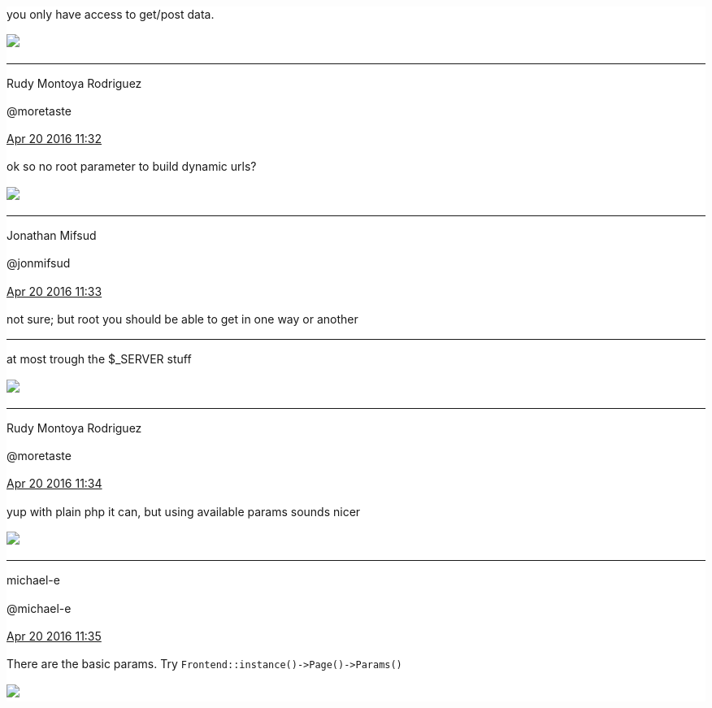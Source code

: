 you only have access to get/post data.

![](https://avatars2.githubusercontent.com/u/857982?v=3&s=30)

____

Rudy Montoya Rodriguez

@moretaste

[Apr 20 2016
11:32](https://gitter.im/symphonycms/symphony-2?at=571768df25b4886636258703)

ok so no root parameter to build dynamic urls?

![](https://avatars1.githubusercontent.com/u/859775?v=3&s=30)

____

Jonathan Mifsud

@jonmifsud

[Apr 20 2016
11:33](https://gitter.im/symphonycms/symphony-2?at=571769023307b26736e3071b)

not sure; but root you should be able to get in one way or another

____

at most trough the $_SERVER stuff

![](https://avatars2.githubusercontent.com/u/857982?v=3&s=30)

____

Rudy Montoya Rodriguez

@moretaste

[Apr 20 2016
11:34](https://gitter.im/symphonycms/symphony-2?at=5717692fa3833fbc5669bbdc)

yup with plain php it can, but using available params sounds nicer

![](https://avatars2.githubusercontent.com/u/40072?v=3&s=30)

____

michael-e

@michael-e

[Apr 20 2016
11:35](https://gitter.im/symphonycms/symphony-2?at=5717697c599a529856d978f5)

There are the basic params. Try `Frontend::instance()->Page()->Params()`

![](https://avatars2.githubusercontent.com/u/857982?v=3&s=30)
